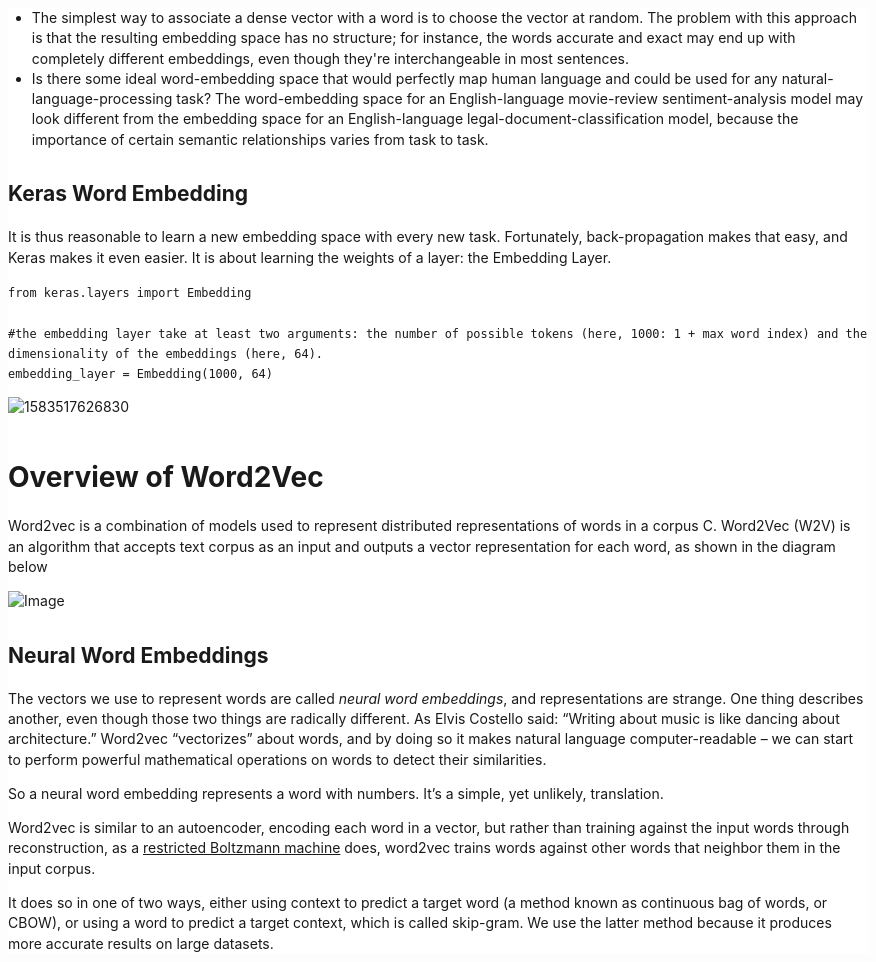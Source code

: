 - The simplest way to associate a dense vector with a word is to choose the vector at random. The problem with this approach is that the resulting embedding space has no structure; for instance, the words accurate and exact may end up with completely different embeddings, even though they're interchangeable in most sentences. 
- Is there some ideal word-embedding space that would perfectly map human language and could be used for any natural-language-processing task? The word-embedding space for an English-language movie-review sentiment-analysis model may look different from the embedding space for an English-language legal-document-classification model, because the importance of certain semantic relationships varies from task to task.

## Keras Word Embedding

It is thus reasonable to learn a new embedding space with every new task. Fortunately, back-propagation makes that easy, and Keras makes it even easier. It is about learning the weights of a layer: the Embedding 
Layer.

```
from keras.layers import Embedding

#the embedding layer take at least two arguments: the number of possible tokens (here, 1000: 1 + max word index) and the dimensionality of the embeddings (here, 64).
embedding_layer = Embedding(1000, 64)
```

 ![1583517626830](C:\Users\akayal\AppData\Roaming\Typora\typora-user-images\1583517626830.png)

# Overview of Word2Vec

Word2vec  is a combination of models used to represent distributed  representations of words in a corpus C. Word2Vec (W2V) is an algorithm  that accepts text corpus as an input and outputs a vector representation  for each word, as shown in the diagram below

![Image](https://miro.medium.com/max/724/1*aaMLVYSbAe086KowQQl6zw.png)

## Neural Word Embeddings

The vectors we use to represent words are called *neural word embeddings*,  and representations are strange. One thing describes another, even  though those two things are radically different. As Elvis Costello said:  “Writing about music is like dancing about architecture.” Word2vec  “vectorizes” about words, and by doing so it makes natural language  computer-readable – we can start to perform powerful mathematical  operations on words to detect their similarities.

So a neural word embedding represents a word with numbers. It’s a simple, yet unlikely, translation.

Word2vec is similar to an autoencoder, encoding each word in a  vector, but rather than training against the input words through  reconstruction, as a [restricted Boltzmann machine](https://pathmind.com/wiki/restricted-boltzmann-machine) does, word2vec trains words against other words that neighbor them in the input corpus.

It does so in one of two ways, either using context to predict a  target word (a method known as continuous bag of words, or CBOW), or  using a word to predict a target context, which is called skip-gram. We  use the latter method because it produces more accurate results on large  datasets.

